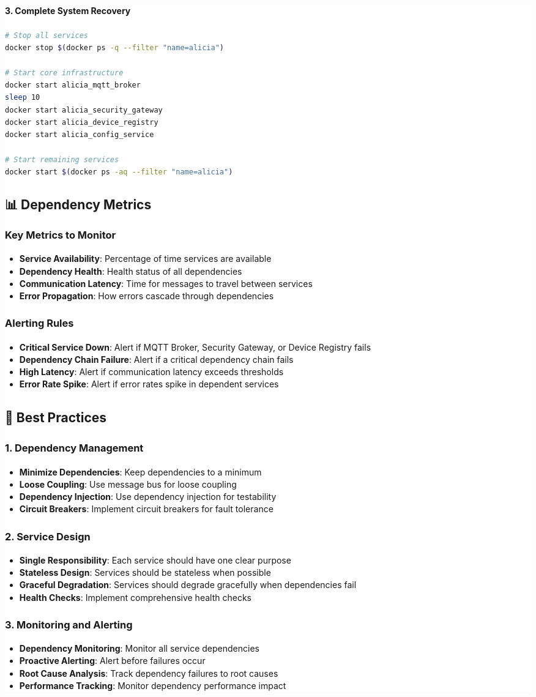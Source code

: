#### **3. Complete System Recovery**
```bash
# Stop all services
docker stop $(docker ps -q --filter "name=alicia")

# Start core infrastructure
docker start alicia_mqtt_broker
sleep 10
docker start alicia_security_gateway
docker start alicia_device_registry
docker start alicia_config_service

# Start remaining services
docker start $(docker ps -aq --filter "name=alicia")
```

## 📊 **Dependency Metrics**

### **Key Metrics to Monitor**
- **Service Availability**: Percentage of time services are available
- **Dependency Health**: Health status of all dependencies
- **Communication Latency**: Time for messages to travel between services
- **Error Propagation**: How errors cascade through dependencies

### **Alerting Rules**
- **Critical Service Down**: Alert if MQTT Broker, Security Gateway, or Device Registry fails
- **Dependency Chain Failure**: Alert if a critical dependency chain fails
- **High Latency**: Alert if communication latency exceeds thresholds
- **Error Rate Spike**: Alert if error rates spike in dependent services

## 🎯 **Best Practices**

### **1. Dependency Management**
- **Minimize Dependencies**: Keep dependencies to a minimum
- **Loose Coupling**: Use message bus for loose coupling
- **Dependency Injection**: Use dependency injection for testability
- **Circuit Breakers**: Implement circuit breakers for fault tolerance

### **2. Service Design**
- **Single Responsibility**: Each service should have one clear purpose
- **Stateless Design**: Services should be stateless when possible
- **Graceful Degradation**: Services should degrade gracefully when dependencies fail
- **Health Checks**: Implement comprehensive health checks

### **3. Monitoring and Alerting**
- **Dependency Monitoring**: Monitor all service dependencies
- **Proactive Alerting**: Alert before failures occur
- **Root Cause Analysis**: Track dependency failures to root causes
- **Performance Tracking**: Monitor dependency performance impact
